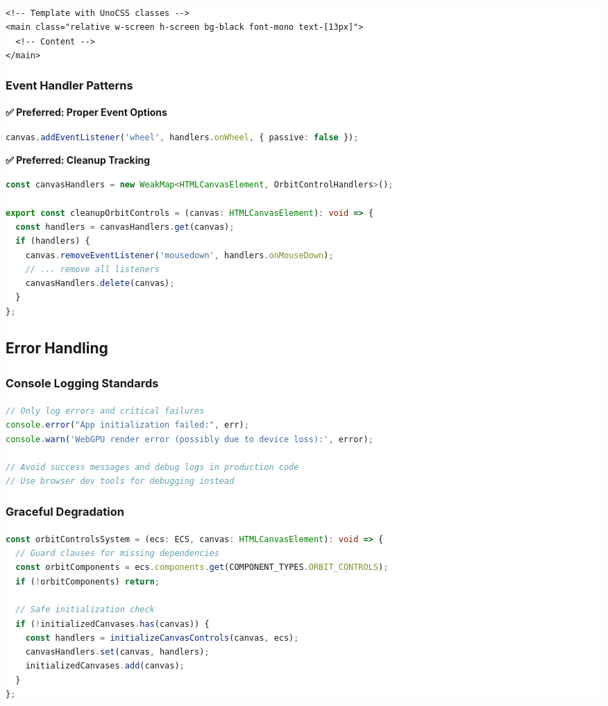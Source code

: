 ```svelte
<!-- Template with UnoCSS classes -->
<main class="relative w-screen h-screen bg-black font-mono text-[13px]">
  <!-- Content -->
</main>
```

### Event Handler Patterns

**✅ Preferred: Proper Event Options**
```typescript
canvas.addEventListener('wheel', handlers.onWheel, { passive: false });
```

**✅ Preferred: Cleanup Tracking**
```typescript
const canvasHandlers = new WeakMap<HTMLCanvasElement, OrbitControlHandlers>();

export const cleanupOrbitControls = (canvas: HTMLCanvasElement): void => {
  const handlers = canvasHandlers.get(canvas);
  if (handlers) {
    canvas.removeEventListener('mousedown', handlers.onMouseDown);
    // ... remove all listeners
    canvasHandlers.delete(canvas);
  }
};
```

## Error Handling

### Console Logging Standards

```typescript
// Only log errors and critical failures
console.error("App initialization failed:", err);
console.warn('WebGPU render error (possibly due to device loss):', error);

// Avoid success messages and debug logs in production code
// Use browser dev tools for debugging instead
```

### Graceful Degradation

```typescript
const orbitControlsSystem = (ecs: ECS, canvas: HTMLCanvasElement): void => {
  // Guard clauses for missing dependencies
  const orbitComponents = ecs.components.get(COMPONENT_TYPES.ORBIT_CONTROLS);
  if (!orbitComponents) return;

  // Safe initialization check
  if (!initializedCanvases.has(canvas)) {
    const handlers = initializeCanvasControls(canvas, ecs);
    canvasHandlers.set(canvas, handlers);
    initializedCanvases.add(canvas);
  }
};
```
